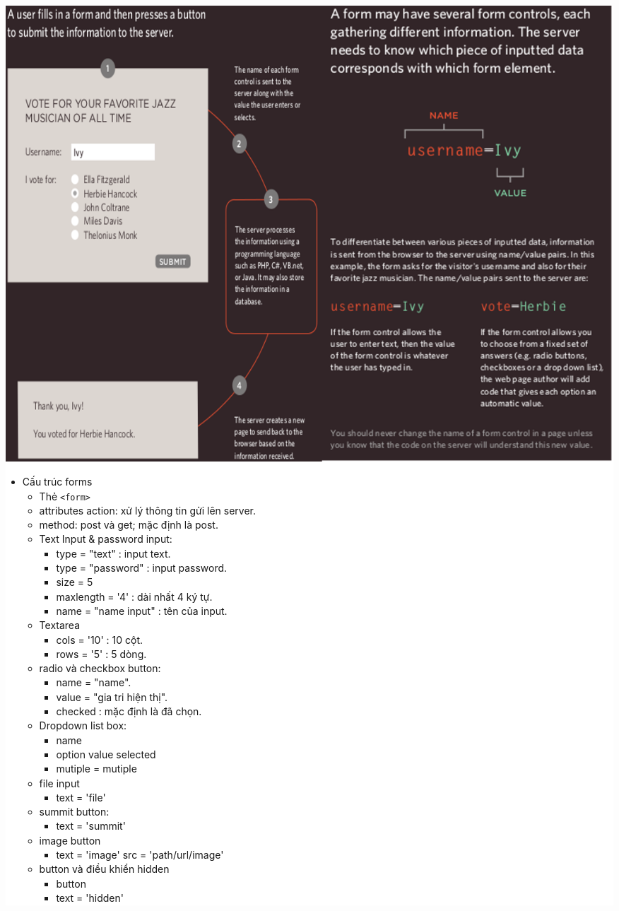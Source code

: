 ![](/content/images/2015/05/form-work.png)
* Cấu trúc forms
   * Thẻ `<form>`
   * attributes action: xử lý thông tin gửi lên server.
   * method: post và get; mặc định là post.
   * Text Input & password input: 
     * type = "text" : input text.
     * type = "password" : input password.
     * size = 5
     * maxlength = '4' : dài nhất 4 ký tự.
     * name = "name input" : tên của input.
   * Textarea
     * cols = '10' : 10 cột.
     * rows = '5' : 5 dòng.
   * radio và checkbox button:
     * name = "name".
     * value = "gia tri hiện thị".
     * checked : mặc định là đã chọn.
   * Dropdown list box:
     * name
     * option value selected
     * mutiple = mutiple
   * file input
     * text = 'file'
   * summit button:
     * text = 'summit'
   * image button
     * text = 'image' src = 'path/url/image'
   * button và điều khiển hidden
     * button
     * text = 'hidden'